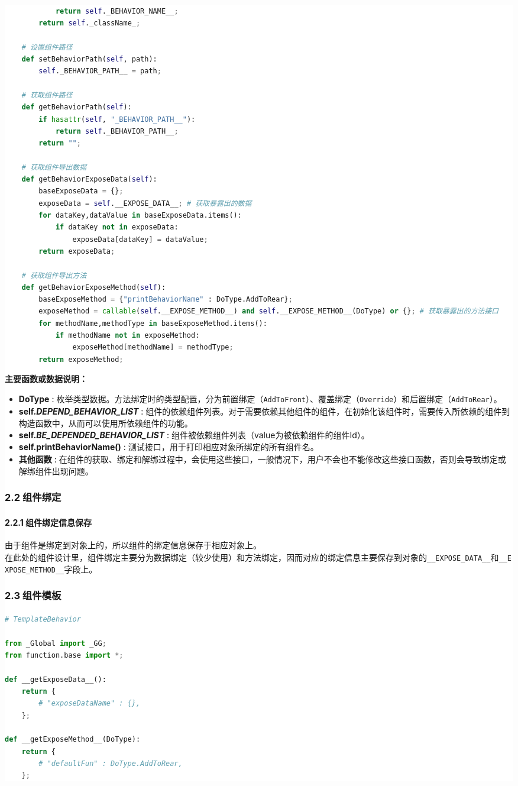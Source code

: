 ```py
			return self._BEHAVIOR_NAME__;
		return self._className_;

	# 设置组件路径
	def setBehaviorPath(self, path):
		self._BEHAVIOR_PATH__ = path;

	# 获取组件路径
	def getBehaviorPath(self):
		if hasattr(self, "_BEHAVIOR_PATH__"):
			return self._BEHAVIOR_PATH__;
		return "";

	# 获取组件导出数据
	def getBehaviorExposeData(self):
		baseExposeData = {};
		exposeData = self.__EXPOSE_DATA__; # 获取暴露出的数据
		for dataKey,dataValue in baseExposeData.items():
			if dataKey not in exposeData:
				exposeData[dataKey] = dataValue;
		return exposeData;

	# 获取组件导出方法
	def getBehaviorExposeMethod(self):
		baseExposeMethod = {"printBehaviorName" : DoType.AddToRear};
		exposeMethod = callable(self.__EXPOSE_METHOD__) and self.__EXPOSE_METHOD__(DoType) or {}; # 获取暴露出的方法接口
		for methodName,methodType in baseExposeMethod.items():
			if methodName not in exposeMethod:
				exposeMethod[methodName] = methodType;
		return exposeMethod;
```
**主要函数或数据说明：**  
  * **DoType** : 枚举类型数据。方法绑定时的类型配置，分为前置绑定（`AddToFront`）、覆盖绑定（`Override`）和后置绑定（`AddToRear`）。
  * **self._DEPEND_BEHAVIOR_LIST_** : 组件的依赖组件列表。对于需要依赖其他组件的组件，在初始化该组件时，需要传入所依赖的组件到构造函数中，从而可以使用所依赖组件的功能。
  * **self._BE_DEPENDED_BEHAVIOR_LIST_** : 组件被依赖组件列表（value为被依赖组件的组件Id）。
  * **self.printBehaviorName()** : 测试接口，用于打印相应对象所绑定的所有组件名。
  * **其他函数** : 在组件的获取、绑定和解绑过程中，会使用这些接口，一般情况下，用户不会也不能修改这些接口函数，否则会导致绑定或解绑组件出现问题。

### 2.2 组件绑定
#### 2.2.1 组件绑定信息保存
由于组件是绑定到对象上的，所以组件的绑定信息保存于相应对象上。  
在此处的组件设计里，组件绑定主要分为数据绑定（较少使用）和方法绑定，因而对应的绑定信息主要保存到对象的`__EXPOSE_DATA__`和`__EXPOSE_METHOD__`字段上。  

### 2.3 组件模板
```py
# TemplateBehavior

from _Global import _GG;
from function.base import *;

def __getExposeData__():
	return {
		# "exposeDataName" : {},
	};

def __getExposeMethod__(DoType):
	return {
		# "defaultFun" : DoType.AddToRear,
	};

```